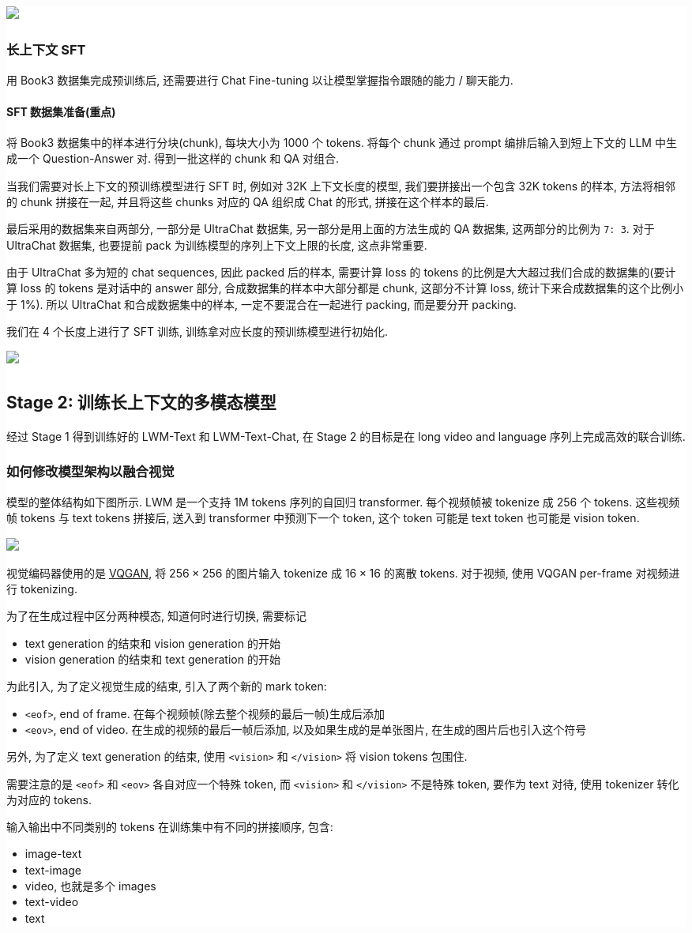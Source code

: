 ![](https://cdn.jsdelivr.net/gh/pixelock/notebook-images/images/20240514174507.png)

### 长上下文 SFT

用 Book3 数据集完成预训练后, 还需要进行 Chat Fine-tuning 以让模型掌握指令跟随的能力 / 聊天能力.

#### SFT 数据集准备(重点)

将 Book3 数据集中的样本进行分块(chunk), 每块大小为 1000 个 tokens. 将每个 chunk 通过 prompt 编排后输入到短上下文的 LLM 中生成一个 Question-Answer 对. 得到一批这样的 chunk 和 QA 对组合.

当我们需要对长上下文的预训练模型进行 SFT 时, 例如对 32K 上下文长度的模型, 我们要拼接出一个包含 32K tokens 的样本, 方法将相邻的 chunk 拼接在一起, 并且将这些 chunks 对应的 QA 组织成 Chat 的形式, 拼接在这个样本的最后.

最后采用的数据集来自两部分, 一部分是 UltraChat 数据集, 另一部分是用上面的方法生成的 QA 数据集, 这两部分的比例为 `7: 3`. 对于 UltraChat 数据集, 也要提前 pack 为训练模型的序列上下文上限的长度, 这点非常重要.

由于 UltraChat 多为短的 chat sequences, 因此 packed 后的样本, 需要计算 loss 的 tokens 的比例是大大超过我们合成的数据集的(要计算 loss 的 tokens 是对话中的 answer 部分, 合成数据集的样本中大部分都是 chunk, 这部分不计算 loss, 统计下来合成数据集的这个比例小于 1%). 所以 UltraChat 和合成数据集中的样本, 一定不要混合在一起进行 packing, 而是要分开 packing.

我们在 4 个长度上进行了 SFT 训练, 训练拿对应长度的预训练模型进行初始化.

![](https://cdn.jsdelivr.net/gh/pixelock/notebook-images/images/20240514183200.png)

## Stage 2: 训练长上下文的多模态模型

经过 Stage 1 得到训练好的 LWM-Text 和 LWM-Text-Chat, 在 Stage 2 的目标是在 long video and language 序列上完成高效的联合训练.

### 如何修改模型架构以融合视觉

模型的整体结构如下图所示. LWM 是一个支持 1M tokens 序列的自回归 transformer. 每个视频帧被 tokenize 成 256 个 tokens. 这些视频帧 tokens 与 text tokens 拼接后, 送入到 transformer 中预测下一个 token, 这个 token 可能是 text token 也可能是 vision token.

![](https://cdn.jsdelivr.net/gh/pixelock/notebook-images/images/20240514200659.png)

视觉编码器使用的是 [VQGAN](https://arxiv.org/abs/2012.09841), 将 $256 \times 256$ 的图片输入 tokenize 成 $16 \times 16$ 的离散 tokens. 对于视频, 使用 VQGAN per-frame 对视频进行 tokenizing.

为了在生成过程中区分两种模态, 知道何时进行切换, 需要标记

- text generation 的结束和 vision generation 的开始
- vision generation 的结束和 text generation 的开始

为此引入, 为了定义视觉生成的结束, 引入了两个新的 mark token:

- `<eof>`, end of frame. 在每个视频帧(除去整个视频的最后一帧)生成后添加
- `<eov>`, end of video. 在生成的视频的最后一帧后添加, 以及如果生成的是单张图片, 在生成的图片后也引入这个符号

另外, 为了定义 text generation 的结束, 使用 `<vision>` 和 `</vision>` 将 vision tokens 包围住.

需要注意的是 `<eof>` 和 `<eov>` 各自对应一个特殊 token, 而 `<vision>` 和 `</vision>` 不是特殊 token, 要作为 text 对待, 使用 tokenizer 转化为对应的 tokens.

输入输出中不同类别的 tokens 在训练集中有不同的拼接顺序, 包含:

- image-text
- text-image
- video, 也就是多个 images
- text-video
- text
